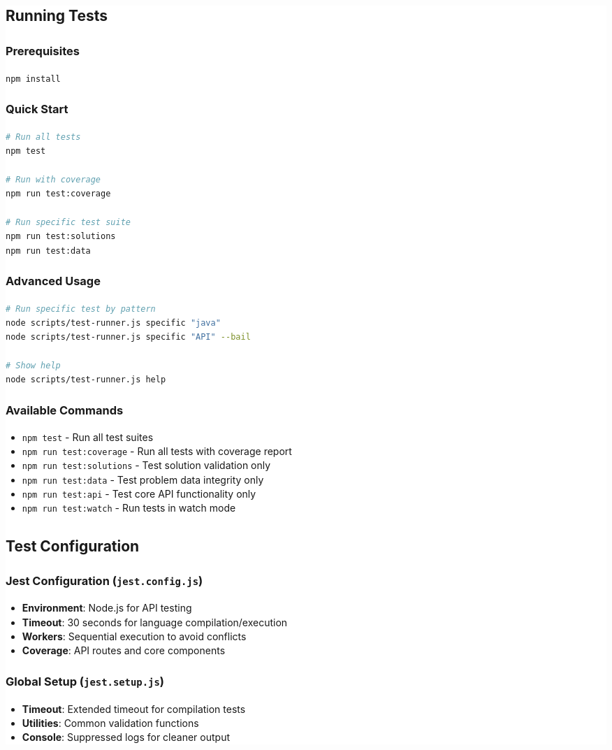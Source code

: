 ## Running Tests

### Prerequisites
```bash
npm install
```

### Quick Start
```bash
# Run all tests
npm test

# Run with coverage
npm run test:coverage

# Run specific test suite
npm run test:solutions
npm run test:data
```

### Advanced Usage
```bash
# Run specific test by pattern
node scripts/test-runner.js specific "java"
node scripts/test-runner.js specific "API" --bail

# Show help
node scripts/test-runner.js help
```

### Available Commands
- `npm test` - Run all test suites
- `npm run test:coverage` - Run all tests with coverage report
- `npm run test:solutions` - Test solution validation only
- `npm run test:data` - Test problem data integrity only
- `npm run test:api` - Test core API functionality only
- `npm run test:watch` - Run tests in watch mode

## Test Configuration

### Jest Configuration (`jest.config.js`)
- **Environment**: Node.js for API testing
- **Timeout**: 30 seconds for language compilation/execution
- **Workers**: Sequential execution to avoid conflicts
- **Coverage**: API routes and core components

### Global Setup (`jest.setup.js`)
- **Timeout**: Extended timeout for compilation tests
- **Utilities**: Common validation functions
- **Console**: Suppressed logs for cleaner output
